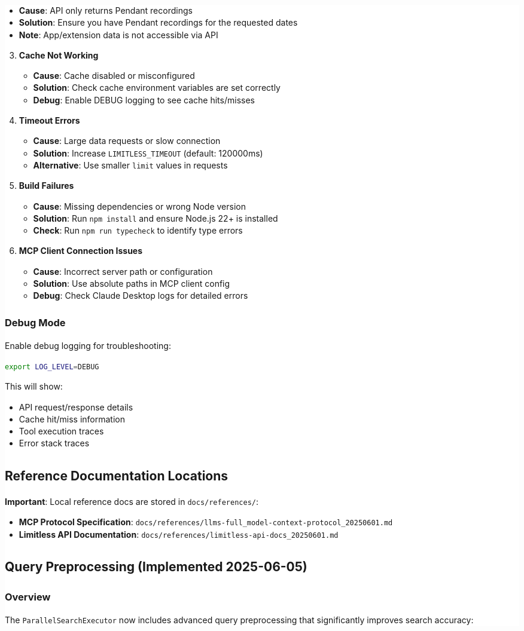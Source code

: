    - **Cause**: API only returns Pendant recordings
   - **Solution**: Ensure you have Pendant recordings for the requested dates
   - **Note**: App/extension data is not accessible via API

3. **Cache Not Working**

   - **Cause**: Cache disabled or misconfigured
   - **Solution**: Check cache environment variables are set correctly
   - **Debug**: Enable DEBUG logging to see cache hits/misses

4. **Timeout Errors**

   - **Cause**: Large data requests or slow connection
   - **Solution**: Increase `LIMITLESS_TIMEOUT` (default: 120000ms)
   - **Alternative**: Use smaller `limit` values in requests

5. **Build Failures**

   - **Cause**: Missing dependencies or wrong Node version
   - **Solution**: Run `npm install` and ensure Node.js 22+ is installed
   - **Check**: Run `npm run typecheck` to identify type errors

6. **MCP Client Connection Issues**
   - **Cause**: Incorrect server path or configuration
   - **Solution**: Use absolute paths in MCP client config
   - **Debug**: Check Claude Desktop logs for detailed errors

### Debug Mode

Enable debug logging for troubleshooting:

```bash
export LOG_LEVEL=DEBUG
```

This will show:

- API request/response details
- Cache hit/miss information
- Tool execution traces
- Error stack traces

## Reference Documentation Locations

**Important**: Local reference docs are stored in `docs/references/`:

- **MCP Protocol Specification**: `docs/references/llms-full_model-context-protocol_20250601.md`
- **Limitless API Documentation**: `docs/references/limitless-api-docs_20250601.md`

## Query Preprocessing (Implemented 2025-06-05)

### Overview

The `ParallelSearchExecutor` now includes advanced query preprocessing that significantly improves search accuracy:
